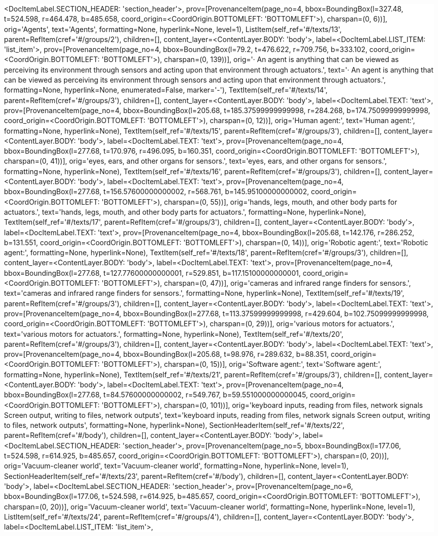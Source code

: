 <DocItemLabel.SECTION_HEADER: 'section_header'>, prov=[ProvenanceItem(page_no=4, bbox=BoundingBox(l=327.48, t=524.598, r=464.478, b=485.658, coord_origin=<CoordOrigin.BOTTOMLEFT: 'BOTTOMLEFT'>), charspan=(0, 6))], orig='Agents', text='Agents', formatting=None, hyperlink=None, level=1), ListItem(self_ref='#/texts/13', parent=RefItem(cref='#/groups/2'), children=[], content_layer=<ContentLayer.BODY: 'body'>, label=<DocItemLabel.LIST_ITEM: 'list_item'>, prov=[ProvenanceItem(page_no=4, bbox=BoundingBox(l=79.2, t=476.622, r=709.756, b=333.102, coord_origin=<CoordOrigin.BOTTOMLEFT: 'BOTTOMLEFT'>), charspan=(0, 139))], orig='· An agent is anything that can be viewed as perceiving its environment through sensors and acting upon that environment through actuators.', text='· An agent is anything that can be viewed as perceiving its environment through sensors and acting upon that environment through actuators.', formatting=None, hyperlink=None, enumerated=False, marker='-'), TextItem(self_ref='#/texts/14', parent=RefItem(cref='#/groups/3'), children=[], content_layer=<ContentLayer.BODY: 'body'>, label=<DocItemLabel.TEXT: 'text'>, prov=[ProvenanceItem(page_no=4, bbox=BoundingBox(l=205.68, t=185.37599999999998, r=284.268, b=174.75099999999998, coord_origin=<CoordOrigin.BOTTOMLEFT: 'BOTTOMLEFT'>), charspan=(0, 12))], orig='Human agent:', text='Human agent:', formatting=None, hyperlink=None), TextItem(self_ref='#/texts/15', parent=RefItem(cref='#/groups/3'), children=[], content_layer=<ContentLayer.BODY: 'body'>, label=<DocItemLabel.TEXT: 'text'>, prov=[ProvenanceItem(page_no=4, bbox=BoundingBox(l=277.68, t=170.976, r=496.095, b=160.351, coord_origin=<CoordOrigin.BOTTOMLEFT: 'BOTTOMLEFT'>), charspan=(0, 41))], orig='eyes, ears, and other organs for sensors.', text='eyes, ears, and other organs for sensors.', formatting=None, hyperlink=None), TextItem(self_ref='#/texts/16', parent=RefItem(cref='#/groups/3'), children=[], content_layer=<ContentLayer.BODY: 'body'>, label=<DocItemLabel.TEXT: 'text'>, prov=[ProvenanceItem(page_no=4, bbox=BoundingBox(l=277.68, t=156.57600000000002, r=568.761, b=145.95100000000002, coord_origin=<CoordOrigin.BOTTOMLEFT: 'BOTTOMLEFT'>), charspan=(0, 55))], orig='hands, legs, mouth, and other body parts for actuators.', text='hands, legs, mouth, and other body parts for actuators.', formatting=None, hyperlink=None), TextItem(self_ref='#/texts/17', parent=RefItem(cref='#/groups/3'), children=[], content_layer=<ContentLayer.BODY: 'body'>, label=<DocItemLabel.TEXT: 'text'>, prov=[ProvenanceItem(page_no=4, bbox=BoundingBox(l=205.68, t=142.176, r=286.252, b=131.551, coord_origin=<CoordOrigin.BOTTOMLEFT: 'BOTTOMLEFT'>), charspan=(0, 14))], orig='Robotic agent:', text='Robotic agent:', formatting=None, hyperlink=None), TextItem(self_ref='#/texts/18', parent=RefItem(cref='#/groups/3'), children=[], content_layer=<ContentLayer.BODY: 'body'>, label=<DocItemLabel.TEXT: 'text'>, prov=[ProvenanceItem(page_no=4, bbox=BoundingBox(l=277.68, t=127.77600000000001, r=529.851, b=117.15100000000001, coord_origin=<CoordOrigin.BOTTOMLEFT: 'BOTTOMLEFT'>), charspan=(0, 47))], orig='cameras and infrared range finders for sensors.', text='cameras and infrared range finders for sensors.', formatting=None, hyperlink=None), TextItem(self_ref='#/texts/19', parent=RefItem(cref='#/groups/3'), children=[], content_layer=<ContentLayer.BODY: 'body'>, label=<DocItemLabel.TEXT: 'text'>, prov=[ProvenanceItem(page_no=4, bbox=BoundingBox(l=277.68, t=113.37599999999998, r=429.604, b=102.75099999999998, coord_origin=<CoordOrigin.BOTTOMLEFT: 'BOTTOMLEFT'>), charspan=(0, 29))], orig='various motors for actuators.', text='various motors for actuators.', formatting=None, hyperlink=None), TextItem(self_ref='#/texts/20', parent=RefItem(cref='#/groups/3'), children=[], content_layer=<ContentLayer.BODY: 'body'>, label=<DocItemLabel.TEXT: 'text'>, prov=[ProvenanceItem(page_no=4, bbox=BoundingBox(l=205.68, t=98.976, r=289.632, b=88.351, coord_origin=<CoordOrigin.BOTTOMLEFT: 'BOTTOMLEFT'>), charspan=(0, 15))], orig='Software agent:', text='Software agent:', formatting=None, hyperlink=None), TextItem(self_ref='#/texts/21', parent=RefItem(cref='#/groups/3'), children=[], content_layer=<ContentLayer.BODY: 'body'>, label=<DocItemLabel.TEXT: 'text'>, prov=[ProvenanceItem(page_no=4, bbox=BoundingBox(l=277.68, t=84.57600000000002, r=549.767, b=59.551000000000045, coord_origin=<CoordOrigin.BOTTOMLEFT: 'BOTTOMLEFT'>), charspan=(0, 101))], orig='keyboard inputs, reading from files, network signals Screen output, writing to files, network outputs', text='keyboard inputs, reading from files, network signals Screen output, writing to files, network outputs', formatting=None, hyperlink=None), SectionHeaderItem(self_ref='#/texts/22', parent=RefItem(cref='#/body'), children=[], content_layer=<ContentLayer.BODY: 'body'>, label=<DocItemLabel.SECTION_HEADER: 'section_header'>, prov=[ProvenanceItem(page_no=5, bbox=BoundingBox(l=177.06, t=524.598, r=614.925, b=485.657, coord_origin=<CoordOrigin.BOTTOMLEFT: 'BOTTOMLEFT'>), charspan=(0, 20))], orig='Vacuum-cleaner world', text='Vacuum-cleaner world', formatting=None, hyperlink=None, level=1), SectionHeaderItem(self_ref='#/texts/23', parent=RefItem(cref='#/body'), children=[], content_layer=<ContentLayer.BODY: 'body'>, label=<DocItemLabel.SECTION_HEADER: 'section_header'>, prov=[ProvenanceItem(page_no=6, bbox=BoundingBox(l=177.06, t=524.598, r=614.925, b=485.657, coord_origin=<CoordOrigin.BOTTOMLEFT: 'BOTTOMLEFT'>), charspan=(0, 20))], orig='Vacuum-cleaner world', text='Vacuum-cleaner world', formatting=None, hyperlink=None, level=1), ListItem(self_ref='#/texts/24', parent=RefItem(cref='#/groups/4'), children=[], content_layer=<ContentLayer.BODY: 'body'>, label=<DocItemLabel.LIST_ITEM: 'list_item'>,